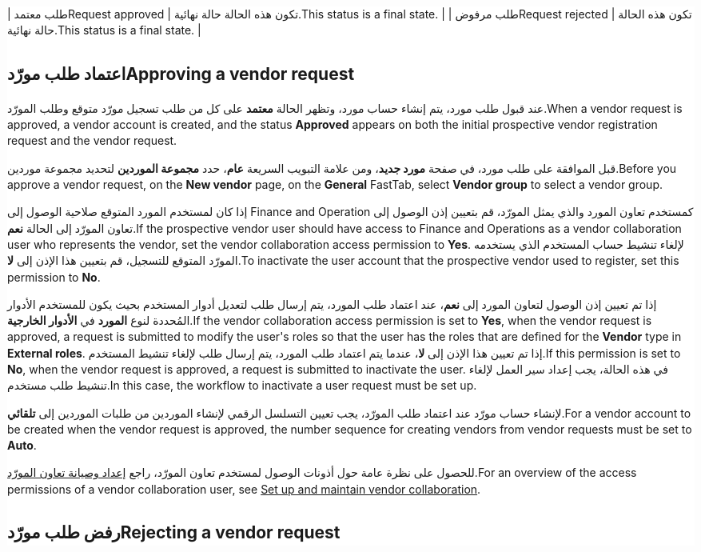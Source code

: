 | <span data-ttu-id="2d2e5-248">طلب معتمد</span><span class="sxs-lookup"><span data-stu-id="2d2e5-248">Request approved</span></span>           | <span data-ttu-id="2d2e5-249">تكون هذه الحالة حالة نهائية.</span><span class="sxs-lookup"><span data-stu-id="2d2e5-249">This status is a final state.</span></span> |
| <span data-ttu-id="2d2e5-250">طلب مرفوض</span><span class="sxs-lookup"><span data-stu-id="2d2e5-250">Request rejected</span></span>           | <span data-ttu-id="2d2e5-251">تكون هذه الحالة حالة نهائية.</span><span class="sxs-lookup"><span data-stu-id="2d2e5-251">This status is a final state.</span></span> |

## <a name="approving-a-vendor-request"></a><span data-ttu-id="2d2e5-252">اعتماد طلب مورّد</span><span class="sxs-lookup"><span data-stu-id="2d2e5-252">Approving a vendor request</span></span>

<span data-ttu-id="2d2e5-253">عند قبول طلب مورد، يتم إنشاء حساب مورد، وتظهر الحالة **معتمد** على كل من طلب تسجيل مورّد متوقع وطلب المورّد.</span><span class="sxs-lookup"><span data-stu-id="2d2e5-253">When a vendor request is approved, a vendor account is created, and the status **Approved** appears on both the initial prospective vendor registration request and the vendor request.</span></span>

<span data-ttu-id="2d2e5-254">قبل الموافقة على طلب مورد، في صفحة **مورد جديد**، ومن علامة التبويب السريعة **عام**، حدد **مجموعة الموردين** لتحديد مجموعة موردين.</span><span class="sxs-lookup"><span data-stu-id="2d2e5-254">Before you approve a vendor request, on the **New vendor** page, on the **General** FastTab, select **Vendor group** to select a vendor group.</span></span>

<span data-ttu-id="2d2e5-255">إذا كان لمستخدم المورد المتوقع صلاحية الوصول إلى Finance and Operation كمستخدم تعاون المورد والذي يمثل المورّد، قم بتعيين إذن الوصول إلى تعاون المورّد إلى الحالة  **نعم**.</span><span class="sxs-lookup"><span data-stu-id="2d2e5-255">If the prospective vendor user should have access to Finance and Operations as a vendor collaboration user who represents the vendor, set the vendor collaboration access permission to **Yes**.</span></span> <span data-ttu-id="2d2e5-256">لإلغاء تنشيط حساب المستخدم الذي يستخدمه المورّد المتوقع للتسجيل، قم بتعيين هذا الإذن إلى **لا**.</span><span class="sxs-lookup"><span data-stu-id="2d2e5-256">To inactivate the user account that the prospective vendor used to register, set this permission to **No**.</span></span>

<span data-ttu-id="2d2e5-257">إذا تم تعيين إذن الوصول لتعاون المورد إلى **نعم**، عند اعتماد طلب المورد، يتم إرسال طلب لتعديل أدوار المستخدم بحيث يكون للمستخدم الأدوار المُحددة لنوع **المورد** في **الأدوار الخارجية**.</span><span class="sxs-lookup"><span data-stu-id="2d2e5-257">If the vendor collaboration access permission is set to **Yes**, when the vendor request is approved, a request is submitted to modify the user's roles so that the user has the roles that are defined for the **Vendor** type in **External roles**.</span></span> <span data-ttu-id="2d2e5-258">إذا تم تعيين هذا الإذن إلى **لا**، عندما يتم اعتماد طلب المورد، يتم إرسال طلب لإلغاء تنشيط المستخدم.</span><span class="sxs-lookup"><span data-stu-id="2d2e5-258">If this permission is set to **No**, when the vendor request is approved, a request is submitted to inactivate the user.</span></span> <span data-ttu-id="2d2e5-259">في هذه الحالة، يجب إعداد سير العمل لإلغاء تنشيط طلب مستخدم.</span><span class="sxs-lookup"><span data-stu-id="2d2e5-259">In this case, the workflow to inactivate a user request must be set up.</span></span>

<span data-ttu-id="2d2e5-260">لإنشاء حساب مورّد عند اعتماد طلب المورّد، يجب تعيين التسلسل الرقمي لإنشاء الموردين من طلبات الموردين إلى **تلقائي**.</span><span class="sxs-lookup"><span data-stu-id="2d2e5-260">For a vendor account to be created when the vendor request is approved, the number sequence for creating vendors from vendor requests must be set to **Auto**.</span></span>

<span data-ttu-id="2d2e5-261">للحصول على نظرة عامة حول أذونات الوصول لمستخدم تعاون المورّد، راجع [إعداد وصيانة تعاون المورّد](set-up-maintain-vendor-collaboration.md).</span><span class="sxs-lookup"><span data-stu-id="2d2e5-261">For an overview of the access permissions of a vendor collaboration user, see [Set up and maintain vendor collaboration](set-up-maintain-vendor-collaboration.md).</span></span>

## <a name="rejecting-a-vendor-request"></a><span data-ttu-id="2d2e5-262">رفض طلب مورّد</span><span class="sxs-lookup"><span data-stu-id="2d2e5-262">Rejecting a vendor request</span></span>
